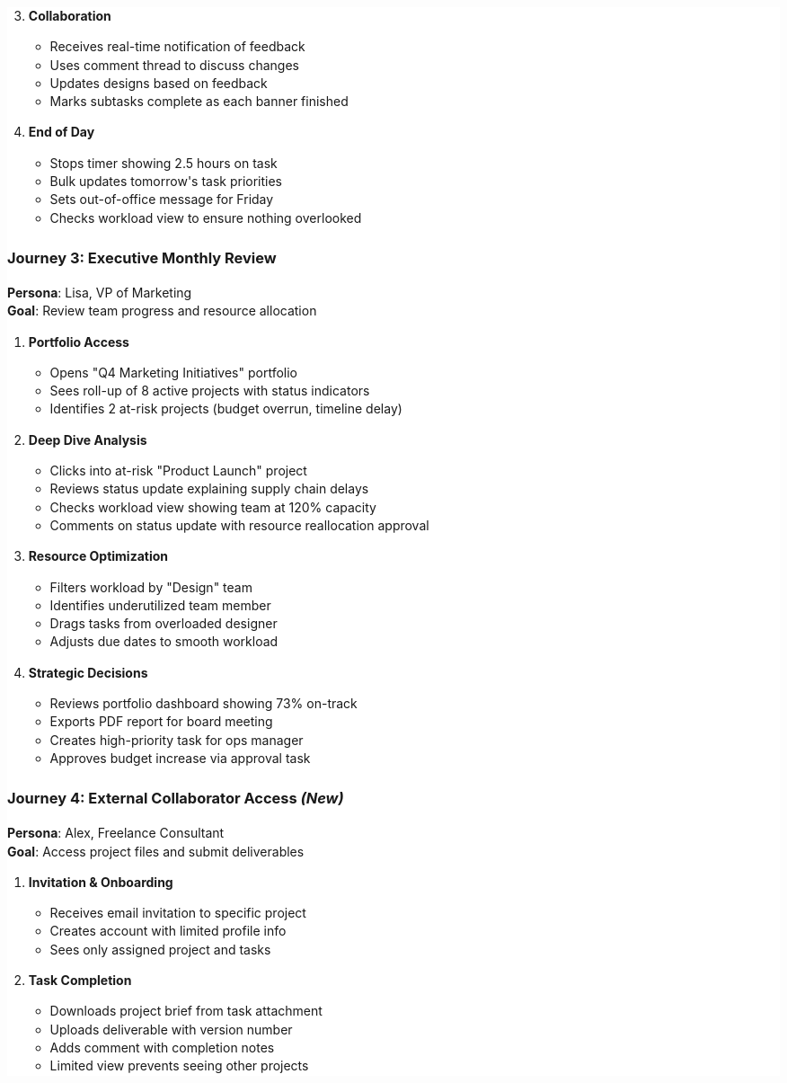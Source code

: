 3. **Collaboration**
   - Receives real-time notification of feedback
   - Uses comment thread to discuss changes
   - Updates designs based on feedback
   - Marks subtasks complete as each banner finished

4. **End of Day**
   - Stops timer showing 2.5 hours on task
   - Bulk updates tomorrow's task priorities
   - Sets out-of-office message for Friday
   - Checks workload view to ensure nothing overlooked

### Journey 3: Executive Monthly Review

**Persona**: Lisa, VP of Marketing  
**Goal**: Review team progress and resource allocation

1. **Portfolio Access**
   - Opens "Q4 Marketing Initiatives" portfolio
   - Sees roll-up of 8 active projects with status indicators
   - Identifies 2 at-risk projects (budget overrun, timeline delay)

2. **Deep Dive Analysis**
   - Clicks into at-risk "Product Launch" project
   - Reviews status update explaining supply chain delays
   - Checks workload view showing team at 120% capacity
   - Comments on status update with resource reallocation approval

3. **Resource Optimization**
   - Filters workload by "Design" team
   - Identifies underutilized team member
   - Drags tasks from overloaded designer
   - Adjusts due dates to smooth workload

4. **Strategic Decisions**
   - Reviews portfolio dashboard showing 73% on-track
   - Exports PDF report for board meeting
   - Creates high-priority task for ops manager
   - Approves budget increase via approval task

### Journey 4: External Collaborator Access *(New)*

**Persona**: Alex, Freelance Consultant  
**Goal**: Access project files and submit deliverables

1. **Invitation & Onboarding**
   - Receives email invitation to specific project
   - Creates account with limited profile info
   - Sees only assigned project and tasks

2. **Task Completion**
   - Downloads project brief from task attachment
   - Uploads deliverable with version number
   - Adds comment with completion notes
   - Limited view prevents seeing other projects
